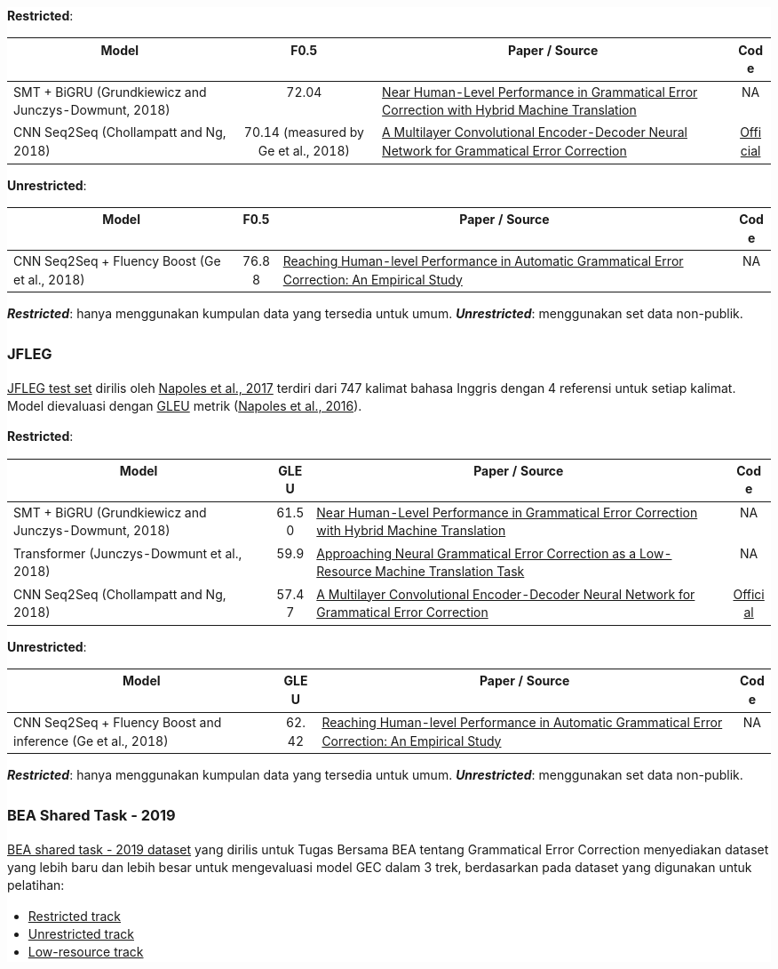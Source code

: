**Restricted**:

| Model           | F0.5  |  Paper / Source | Code |
| ------------- | :-----:| --- | :-----: |
| SMT + BiGRU (Grundkiewicz and Junczys-Dowmunt, 2018) |  72.04 | [Near Human-Level Performance in Grammatical Error Correction with Hybrid Machine Translation](http://aclweb.org/anthology/N18-2046)| NA |
| CNN Seq2Seq (Chollampatt and Ng, 2018)| 70.14 (measured by Ge et al., 2018) | [ A Multilayer Convolutional Encoder-Decoder Neural Network for Grammatical Error Correction](https://www.aaai.org/ocs/index.php/AAAI/AAAI18/paper/viewFile/17308/16137)| [Official](https://github.com/nusnlp/mlconvgec2018) |

**Unrestricted**:

| Model           | F0.5  |  Paper / Source | Code |
| ------------- | :-----:| --- | :-----: |
| CNN Seq2Seq + Fluency Boost (Ge et al., 2018) |  76.88 | [Reaching Human-level Performance in Automatic Grammatical Error Correction: An Empirical Study](https://arxiv.org/pdf/1807.01270.pdf)| NA |

_**Restricted**_: hanya menggunakan kumpulan data yang tersedia untuk umum. _**Unrestricted**_: menggunakan set data non-publik.


### JFLEG

[JFLEG test set](https://github.com/keisks/jfleg) dirilis oleh [Napoles et al., 2017](http://aclweb.org/anthology/E17-2037)  terdiri dari 747 kalimat bahasa Inggris dengan 4 referensi untuk setiap kalimat. Model dievaluasi dengan [GLEU](https://github.com/cnap/gec-ranking/) metrik ([Napoles et al., 2016](https://arxiv.org/pdf/1605.02592.pdf)).


**Restricted**:  

| Model           | GLEU  |  Paper / Source | Code |
| ------------- | :-----:| --- | :-----: |
| SMT + BiGRU (Grundkiewicz and Junczys-Dowmunt, 2018) |  61.50 | [Near Human-Level Performance in Grammatical Error Correction with Hybrid Machine Translation](http://aclweb.org/anthology/N18-2046)| NA |
| Transformer (Junczys-Dowmunt et al., 2018) | 59.9 | [Approaching Neural Grammatical Error Correction as a Low-Resource Machine Translation Task](http://aclweb.org/anthology/N18-1055)| NA |
| CNN Seq2Seq (Chollampatt and Ng, 2018)| 57.47 | [ A Multilayer Convolutional Encoder-Decoder Neural Network for Grammatical Error Correction](https://www.aaai.org/ocs/index.php/AAAI/AAAI18/paper/viewFile/17308/16137)| [Official](https://github.com/nusnlp/mlconvgec2018) |


**Unrestricted**:

| Model           | GLEU  |  Paper / Source | Code |
| ------------- | :-----:| --- | :-----: |
| CNN Seq2Seq + Fluency Boost and inference (Ge et al., 2018) |  62.42 | [Reaching Human-level Performance in Automatic Grammatical Error Correction: An Empirical Study](https://arxiv.org/pdf/1807.01270.pdf)| NA |

_**Restricted**_: hanya menggunakan kumpulan data yang tersedia untuk umum. _**Unrestricted**_: menggunakan set data non-publik.


### BEA Shared Task - 2019
[BEA shared task - 2019 dataset](https://www.cl.cam.ac.uk/research/nl/bea2019st/) yang dirilis untuk Tugas Bersama BEA tentang Grammatical Error Correction menyediakan dataset yang lebih baru dan lebih besar untuk mengevaluasi model GEC dalam 3 trek, berdasarkan pada dataset yang digunakan untuk pelatihan:
- [Restricted track](https://competitions.codalab.org/competitions/20228)
- [Unrestricted track](https://competitions.codalab.org/competitions/20229)
- [Low-resource track](https://competitions.codalab.org/competitions/20230)   
